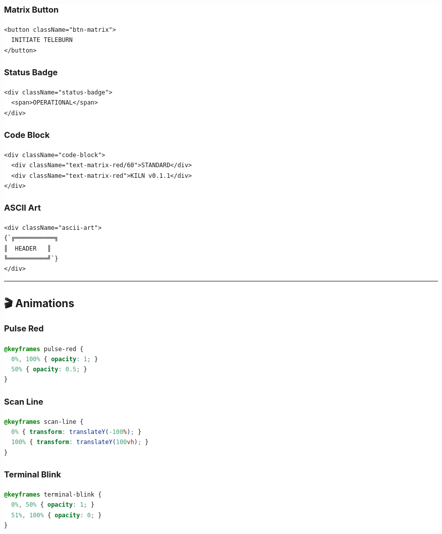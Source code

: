 ### Matrix Button
```tsx
<button className="btn-matrix">
  INITIATE TELEBURN
</button>
```

### Status Badge
```tsx
<div className="status-badge">
  <span>OPERATIONAL</span>
</div>
```

### Code Block
```tsx
<div className="code-block">
  <div className="text-matrix-red/60">STANDARD</div>
  <div className="text-matrix-red">KILN v0.1.1</div>
</div>
```

### ASCII Art
```tsx
<div className="ascii-art">
{`╔═══════════╗
║  HEADER   ║
╚═══════════╝`}
</div>
```

---

## 🎬 Animations

### Pulse Red
```css
@keyframes pulse-red {
  0%, 100% { opacity: 1; }
  50% { opacity: 0.5; }
}
```

### Scan Line
```css
@keyframes scan-line {
  0% { transform: translateY(-100%); }
  100% { transform: translateY(100vh); }
}
```

### Terminal Blink
```css
@keyframes terminal-blink {
  0%, 50% { opacity: 1; }
  51%, 100% { opacity: 0; }
}
```
